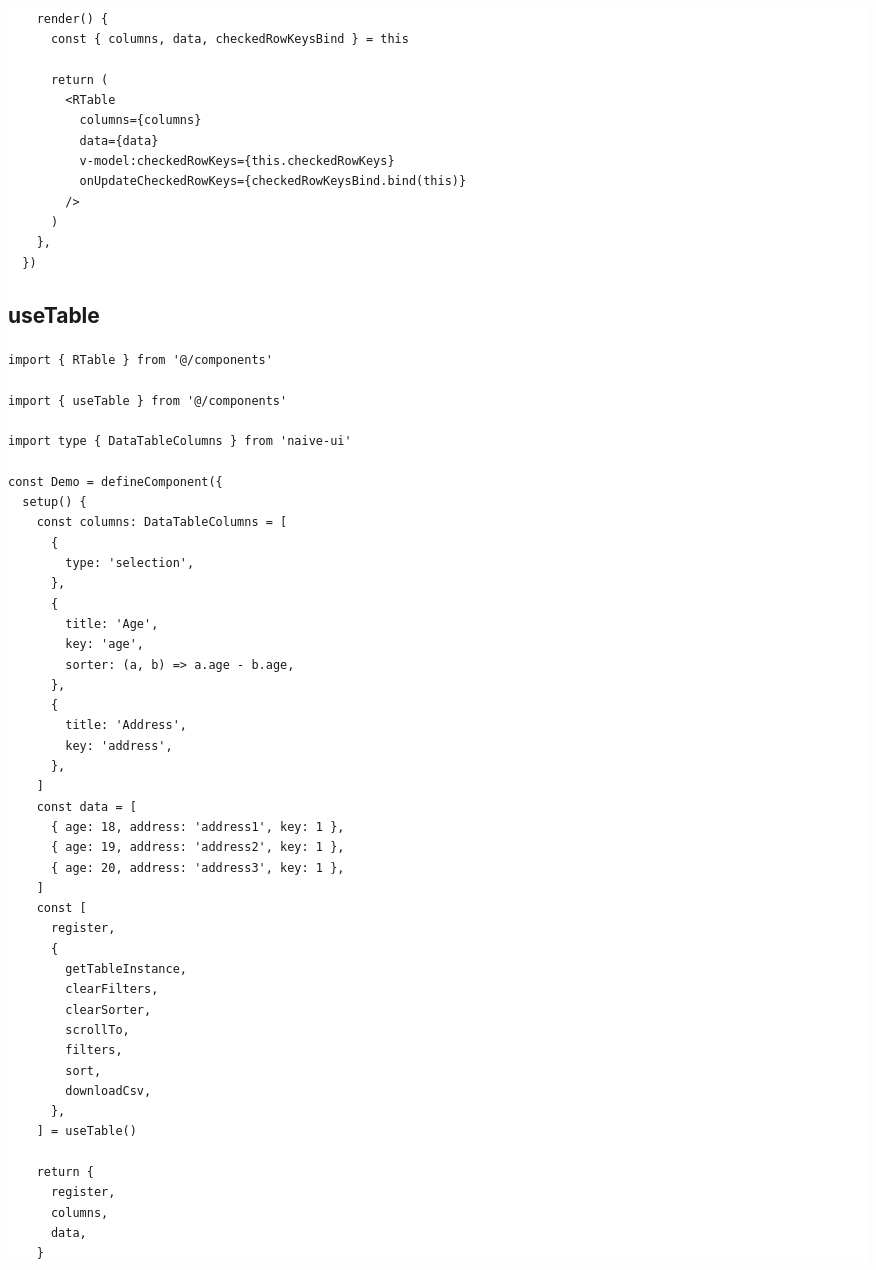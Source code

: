 ```tsx
    render() {
      const { columns, data, checkedRowKeysBind } = this

      return (
        <RTable
          columns={columns}
          data={data}
          v-model:checkedRowKeys={this.checkedRowKeys}
          onUpdateCheckedRowKeys={checkedRowKeysBind.bind(this)}
        />
      )
    },
  })
```

## useTable

```tsx
import { RTable } from '@/components'

import { useTable } from '@/components'

import type { DataTableColumns } from 'naive-ui'

const Demo = defineComponent({
  setup() {
    const columns: DataTableColumns = [
      {
        type: 'selection',
      },
      {
        title: 'Age',
        key: 'age',
        sorter: (a, b) => a.age - b.age,
      },
      {
        title: 'Address',
        key: 'address',
      },
    ]
    const data = [
      { age: 18, address: 'address1', key: 1 },
      { age: 19, address: 'address2', key: 1 },
      { age: 20, address: 'address3', key: 1 },
    ]
    const [
      register,
      {
        getTableInstance,
        clearFilters,
        clearSorter,
        scrollTo,
        filters,
        sort,
        downloadCsv,
      },
    ] = useTable()

    return {
      register,
      columns,
      data,
    }
```